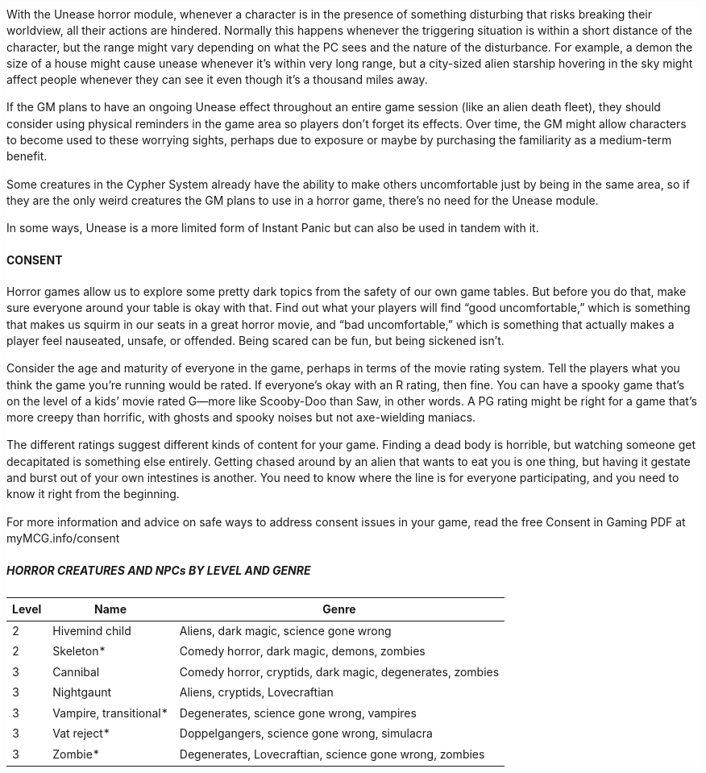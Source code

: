 

With the Unease horror module, whenever a character is in the presence of something disturbing that risks breaking their worldview, all their actions are hindered. Normally this happens whenever the triggering situation is within a short distance of the character, but the range might vary depending on what the PC sees and the nature of the disturbance. For example, a demon the size of a house might cause unease whenever it’s within very long range, but a city-sized alien starship hovering in the sky might affect people whenever they can see it even though it’s a thousand miles away.



If the GM plans to have an ongoing Unease effect throughout an entire game session (like an alien death fleet), they should consider using physical reminders in the game area so players don’t forget its effects. Over time, the GM might allow characters to become used to these worrying sights, perhaps due to exposure or maybe by purchasing the familiarity as a medium-term benefit.



Some creatures in the Cypher System already have the ability to make others uncomfortable just by being in the same area, so if they are the only weird creatures the GM plans to use in a horror game, there’s no need for the Unease module.



In some ways, Unease is a more limited form of Instant Panic but can also be used in tandem with it.

#### CONSENT



Horror games allow us to explore some pretty dark topics from the safety of our own game tables. But before you do that, make sure everyone around your table is okay with that. Find out what your players will find “good uncomfortable,” which is something that makes us squirm in our seats in a great horror movie, and “bad uncomfortable,” which is something that actually makes a player feel nauseated, unsafe, or offended. Being scared can be fun, but being sickened isn’t.



Consider the age and maturity of everyone in the game, perhaps in terms of the movie rating system. Tell the players what you think the game you’re running would be rated. If everyone’s okay with an R rating, then fine. You can have a spooky game that’s on the level of a kids’ movie rated G—more like Scooby-Doo than Saw, in other words. A PG rating might be right for a game that’s more creepy than horrific, with ghosts and spooky noises but not axe-wielding maniacs.



The different ratings suggest different kinds of content for your game. Finding a dead body is horrible, but watching someone get decapitated is something else entirely. Getting chased around by an alien that wants to eat you is one thing, but having it gestate and burst out of your own intestines is another. You need to know where the line is for everyone participating, and you need to know it right from the beginning.



For more information and advice on safe ways to address consent issues in your game, read the free Consent in Gaming PDF at myMCG.info/consent

##### HORROR CREATURES AND NPCs BY LEVEL AND GENRE



| Level | Name                    | Genre                                                                                                                       |
| ----- | ----------------------- | --------------------------------------------------------------------------------------------------------------------------- |
| 2     | Hivemind child          | Aliens, dark magic, science gone wrong                                                                                      |
| 2     | Skeleton\*              | Comedy horror, dark magic, demons, zombies                                                                                  |
| 3     | Cannibal                | Comedy horror, cryptids, dark magic, degenerates, zombies                                                                   |
| 3     | Nightgaunt              | Aliens, cryptids, Lovecraftian                                                                                              |
| 3     | Vampire, transitional\* | Degenerates, science gone wrong, vampires                                                                                   |
| 3     | Vat reject\*            | Doppelgangers, science gone wrong, simulacra                                                                                |
| 3     | Zombie\*                | Degenerates, Lovecraftian, science gone wrong, zombies                                                                      |